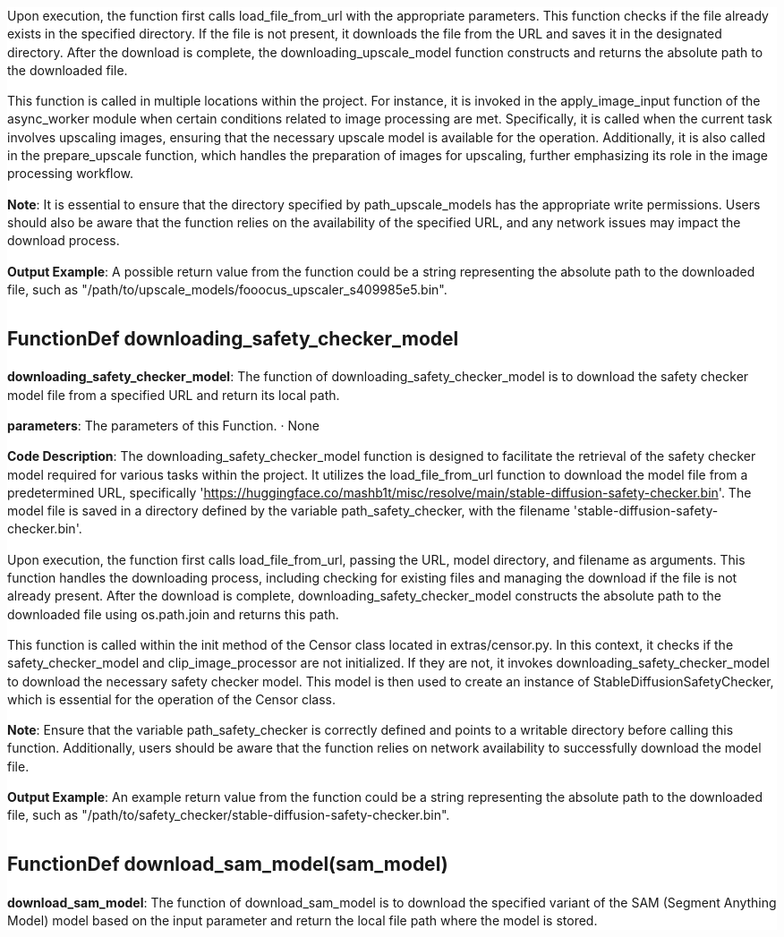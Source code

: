 Upon execution, the function first calls load_file_from_url with the appropriate parameters. This function checks if the file already exists in the specified directory. If the file is not present, it downloads the file from the URL and saves it in the designated directory. After the download is complete, the downloading_upscale_model function constructs and returns the absolute path to the downloaded file.

This function is called in multiple locations within the project. For instance, it is invoked in the apply_image_input function of the async_worker module when certain conditions related to image processing are met. Specifically, it is called when the current task involves upscaling images, ensuring that the necessary upscale model is available for the operation. Additionally, it is also called in the prepare_upscale function, which handles the preparation of images for upscaling, further emphasizing its role in the image processing workflow.

**Note**: It is essential to ensure that the directory specified by path_upscale_models has the appropriate write permissions. Users should also be aware that the function relies on the availability of the specified URL, and any network issues may impact the download process.

**Output Example**: A possible return value from the function could be a string representing the absolute path to the downloaded file, such as "/path/to/upscale_models/fooocus_upscaler_s409985e5.bin".
## FunctionDef downloading_safety_checker_model
**downloading_safety_checker_model**: The function of downloading_safety_checker_model is to download the safety checker model file from a specified URL and return its local path.

**parameters**: The parameters of this Function.
· None

**Code Description**: The downloading_safety_checker_model function is designed to facilitate the retrieval of the safety checker model required for various tasks within the project. It utilizes the load_file_from_url function to download the model file from a predetermined URL, specifically 'https://huggingface.co/mashb1t/misc/resolve/main/stable-diffusion-safety-checker.bin'. The model file is saved in a directory defined by the variable path_safety_checker, with the filename 'stable-diffusion-safety-checker.bin'.

Upon execution, the function first calls load_file_from_url, passing the URL, model directory, and filename as arguments. This function handles the downloading process, including checking for existing files and managing the download if the file is not already present. After the download is complete, downloading_safety_checker_model constructs the absolute path to the downloaded file using os.path.join and returns this path.

This function is called within the init method of the Censor class located in extras/censor.py. In this context, it checks if the safety_checker_model and clip_image_processor are not initialized. If they are not, it invokes downloading_safety_checker_model to download the necessary safety checker model. This model is then used to create an instance of StableDiffusionSafetyChecker, which is essential for the operation of the Censor class.

**Note**: Ensure that the variable path_safety_checker is correctly defined and points to a writable directory before calling this function. Additionally, users should be aware that the function relies on network availability to successfully download the model file.

**Output Example**: An example return value from the function could be a string representing the absolute path to the downloaded file, such as "/path/to/safety_checker/stable-diffusion-safety-checker.bin".
## FunctionDef download_sam_model(sam_model)
**download_sam_model**: The function of download_sam_model is to download the specified variant of the SAM (Segment Anything Model) model based on the input parameter and return the local file path where the model is stored.
